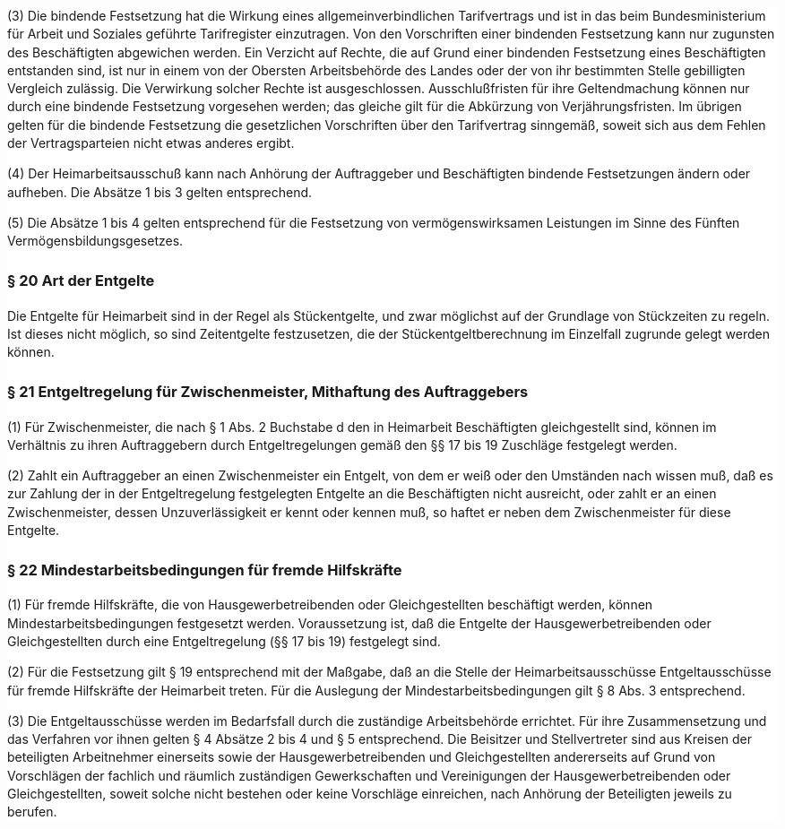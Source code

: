 (3) Die bindende Festsetzung hat die Wirkung eines allgemeinverbindlichen Tarifvertrags und ist in das beim Bundesministerium für Arbeit und Soziales geführte Tarifregister einzutragen. Von den Vorschriften einer bindenden Festsetzung kann nur zugunsten des Beschäftigten abgewichen werden. Ein Verzicht auf Rechte, die auf Grund einer bindenden Festsetzung eines Beschäftigten entstanden sind, ist nur in einem von der Obersten Arbeitsbehörde des Landes oder der von ihr bestimmten Stelle gebilligten Vergleich zulässig. Die Verwirkung solcher Rechte ist ausgeschlossen. Ausschlußfristen für ihre Geltendmachung können nur durch eine bindende Festsetzung vorgesehen werden; das gleiche gilt für die Abkürzung von Verjährungsfristen. Im übrigen gelten für die bindende Festsetzung die gesetzlichen Vorschriften über den Tarifvertrag sinngemäß, soweit sich aus dem Fehlen der Vertragsparteien nicht etwas anderes ergibt.

(4) Der Heimarbeitsausschuß kann nach Anhörung der Auftraggeber und Beschäftigten bindende Festsetzungen ändern oder aufheben. Die Absätze 1 bis 3 gelten entsprechend.

(5) Die Absätze 1 bis 4 gelten entsprechend für die Festsetzung von vermögenswirksamen Leistungen im Sinne des Fünften Vermögensbildungsgesetzes.


### § 20 Art der Entgelte

Die Entgelte für Heimarbeit sind in der Regel als Stückentgelte, und zwar möglichst auf der Grundlage von Stückzeiten zu regeln. Ist dieses nicht möglich, so sind Zeitentgelte festzusetzen, die der Stückentgeltberechnung im Einzelfall zugrunde gelegt werden können.


### § 21 Entgeltregelung für Zwischenmeister, Mithaftung des Auftraggebers

(1) Für Zwischenmeister, die nach § 1 Abs. 2 Buchstabe d den in Heimarbeit Beschäftigten gleichgestellt sind, können im Verhältnis zu ihren Auftraggebern durch Entgeltregelungen gemäß den §§ 17 bis 19 Zuschläge festgelegt werden.

(2) Zahlt ein Auftraggeber an einen Zwischenmeister ein Entgelt, von dem er weiß oder den Umständen nach wissen muß, daß es zur Zahlung der in der Entgeltregelung festgelegten Entgelte an die Beschäftigten nicht ausreicht, oder zahlt er an einen Zwischenmeister, dessen Unzuverlässigkeit er kennt oder kennen muß, so haftet er neben dem Zwischenmeister für diese Entgelte.


### § 22 Mindestarbeitsbedingungen für fremde Hilfskräfte

(1) Für fremde Hilfskräfte, die von Hausgewerbetreibenden oder Gleichgestellten beschäftigt werden, können Mindestarbeitsbedingungen festgesetzt werden. Voraussetzung ist, daß die Entgelte der Hausgewerbetreibenden oder Gleichgestellten durch eine Entgeltregelung (§§ 17 bis 19) festgelegt sind.

(2) Für die Festsetzung gilt § 19 entsprechend mit der Maßgabe, daß an die Stelle der Heimarbeitsausschüsse Entgeltausschüsse für fremde Hilfskräfte der Heimarbeit treten. Für die Auslegung der Mindestarbeitsbedingungen gilt § 8 Abs. 3 entsprechend.

(3) Die Entgeltausschüsse werden im Bedarfsfall durch die zuständige Arbeitsbehörde errichtet. Für ihre Zusammensetzung und das Verfahren vor ihnen gelten § 4 Absätze 2 bis 4 und § 5 entsprechend. Die Beisitzer und Stellvertreter sind aus Kreisen der beteiligten Arbeitnehmer einerseits sowie der Hausgewerbetreibenden und Gleichgestellten andererseits auf Grund von Vorschlägen der fachlich und räumlich zuständigen Gewerkschaften und Vereinigungen der Hausgewerbetreibenden oder Gleichgestellten, soweit solche nicht bestehen oder keine Vorschläge einreichen, nach Anhörung der Beteiligten jeweils zu berufen.
